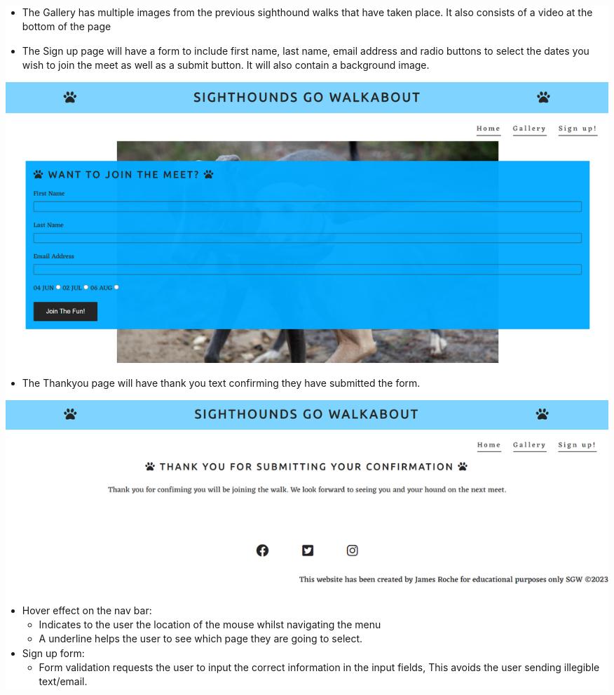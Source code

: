 
  * The Gallery has multiple images from the previous sighthound walks that have taken place. It also consists of a video at the bottom of the page
 

  * The Sign up page will have a form to include first name, last name, email address and radio buttons to select the dates you wish to join the meet as well as a submit button. It will also contain a background image.
  
![signupform](/assets/images/testing/signup1.png)

  * The Thankyou page will have thank you text confirming they have submitted the form.

![thankyou](/assets/images/testing/thankyou1.png)

* Hover effect on the nav bar:
  * Indicates to the user the location of the mouse whilst navigating the menu
  * A underline helps the user to see which page they are going to select.
* Sign up form:
  * Form validation requests the user to input the correct information in the input fields,
      This avoids the user sending illegible text/email.